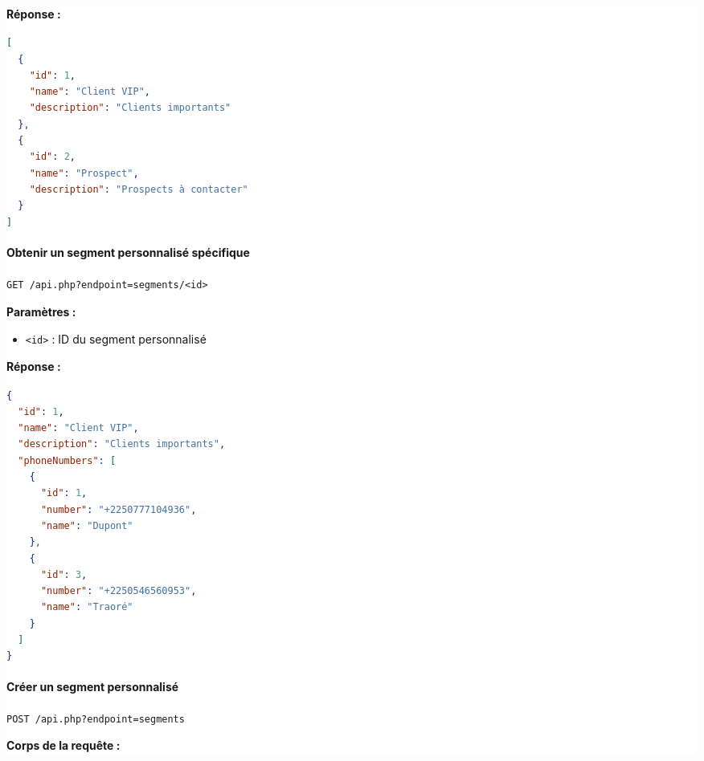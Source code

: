 **Réponse :**

```json
[
  {
    "id": 1,
    "name": "Client VIP",
    "description": "Clients importants"
  },
  {
    "id": 2,
    "name": "Prospect",
    "description": "Prospects à contacter"
  }
]
```

#### Obtenir un segment personnalisé spécifique

```
GET /api.php?endpoint=segments/<id>
```

**Paramètres :**

- `<id>` : ID du segment personnalisé

**Réponse :**

```json
{
  "id": 1,
  "name": "Client VIP",
  "description": "Clients importants",
  "phoneNumbers": [
    {
      "id": 1,
      "number": "+2250777104936",
      "name": "Dupont"
    },
    {
      "id": 3,
      "number": "+2250546560953",
      "name": "Traoré"
    }
  ]
}
```

#### Créer un segment personnalisé

```
POST /api.php?endpoint=segments
```

**Corps de la requête :**
